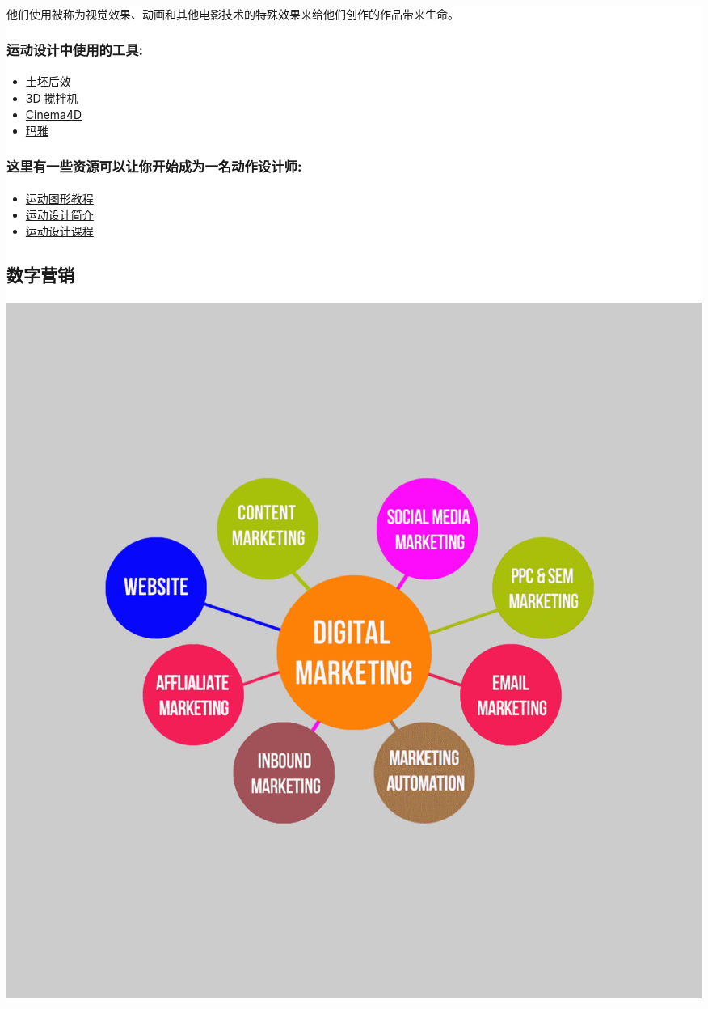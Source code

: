 他们使用被称为视觉效果、动画和其他电影技术的特殊效果来给他们创作的作品带来生命。

### 运动设计中使用的工具:

*   [土坯后效](https://www.adobe.com/africa/products/aftereffects.html)
*   [3D 搅拌机](https://www.blender.org/)
*   [Cinema4D](https://www.maxon.net/en/cinema-4d)
*   [玛雅](https://play.google.com/store/apps/details?id=com.paymaya&hl=en&gl=US)

### 这里有一些资源可以让你开始成为一名动作设计师:

*   [运动图形教程](https://www.youtube.com/watch?v=5PNotJrwkYY&list=PLWYr0cX0QTLCzRlSioyNG90GgvblR33j7)
*   [运动设计简介](https://www.youtube.com/watch?v=ZR2n3Gd-SqU)
*   [运动设计课程](https://www.skillshare.com/browse/motion-design)

## 数字营销

![Digital Marketer Skills Ilustration](img/ad27eebde6222282affd72eb1b2f9b06.png)
